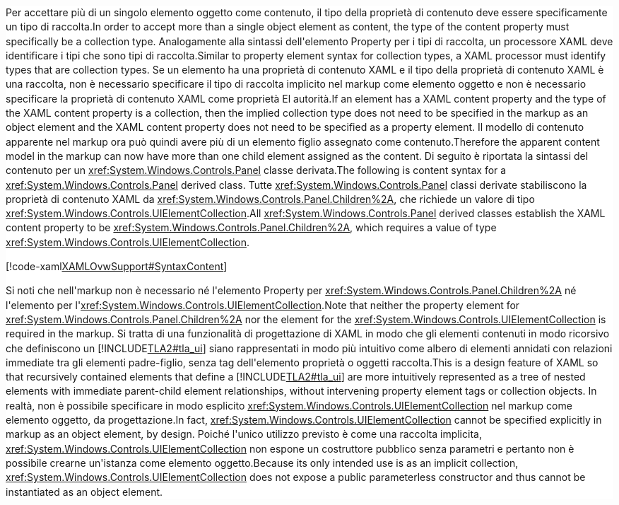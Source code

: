  <span data-ttu-id="c45d6-273">Per accettare più di un singolo elemento oggetto come contenuto, il tipo della proprietà di contenuto deve essere specificamente un tipo di raccolta.</span><span class="sxs-lookup"><span data-stu-id="c45d6-273">In order to accept more than a single object element as content, the type of the content property must specifically be a collection type.</span></span> <span data-ttu-id="c45d6-274">Analogamente alla sintassi dell'elemento Property per i tipi di raccolta, un processore XAML deve identificare i tipi che sono tipi di raccolta.</span><span class="sxs-lookup"><span data-stu-id="c45d6-274">Similar to property element syntax for collection types, a XAML processor must identify types that are collection types.</span></span> <span data-ttu-id="c45d6-275">Se un elemento ha una proprietà di contenuto XAML e il tipo della proprietà di contenuto XAML è una raccolta, non è necessario specificare il tipo di raccolta implicito nel markup come elemento oggetto e non è necessario specificare la proprietà di contenuto XAML come proprietà El autorità.</span><span class="sxs-lookup"><span data-stu-id="c45d6-275">If an element has a XAML content property and the type of the XAML content property is a collection, then the implied collection type does not need to be specified in the markup as an object element and the XAML content property does not need to be specified as a property element.</span></span> <span data-ttu-id="c45d6-276">Il modello di contenuto apparente nel markup ora può quindi avere più di un elemento figlio assegnato come contenuto.</span><span class="sxs-lookup"><span data-stu-id="c45d6-276">Therefore the apparent content model in the markup can now have more than one child element assigned as the content.</span></span> <span data-ttu-id="c45d6-277">Di seguito è riportata la sintassi del contenuto per un <xref:System.Windows.Controls.Panel> classe derivata.</span><span class="sxs-lookup"><span data-stu-id="c45d6-277">The following is content syntax for a <xref:System.Windows.Controls.Panel> derived class.</span></span> <span data-ttu-id="c45d6-278">Tutte <xref:System.Windows.Controls.Panel> classi derivate stabiliscono la proprietà di contenuto XAML da <xref:System.Windows.Controls.Panel.Children%2A>, che richiede un valore di tipo <xref:System.Windows.Controls.UIElementCollection>.</span><span class="sxs-lookup"><span data-stu-id="c45d6-278">All <xref:System.Windows.Controls.Panel> derived classes establish the XAML content property to be <xref:System.Windows.Controls.Panel.Children%2A>, which requires a value of type <xref:System.Windows.Controls.UIElementCollection>.</span></span>  
  
 [!code-xaml[XAMLOvwSupport#SyntaxContent](~/samples/snippets/csharp/VS_Snippets_Wpf/XAMLOvwSupport/CSharp/page5.xaml#syntaxcontent)]  
  
 <span data-ttu-id="c45d6-279">Si noti che nell'markup non è necessario né l'elemento Property per <xref:System.Windows.Controls.Panel.Children%2A> né l'elemento per l'<xref:System.Windows.Controls.UIElementCollection>.</span><span class="sxs-lookup"><span data-stu-id="c45d6-279">Note that neither the property element for <xref:System.Windows.Controls.Panel.Children%2A> nor the element for the <xref:System.Windows.Controls.UIElementCollection> is required in the markup.</span></span> <span data-ttu-id="c45d6-280">Si tratta di una funzionalità di progettazione di XAML in modo che gli elementi contenuti in modo ricorsivo che definiscono un [!INCLUDE[TLA2#tla_ui](../../../../includes/tla2sharptla-ui-md.md)] siano rappresentati in modo più intuitivo come albero di elementi annidati con relazioni immediate tra gli elementi padre-figlio, senza tag dell'elemento proprietà o oggetti raccolta.</span><span class="sxs-lookup"><span data-stu-id="c45d6-280">This is a design feature of XAML so that recursively contained elements that define a [!INCLUDE[TLA2#tla_ui](../../../../includes/tla2sharptla-ui-md.md)] are more intuitively represented as a tree of nested elements with immediate parent-child element relationships, without intervening property element tags or collection objects.</span></span> <span data-ttu-id="c45d6-281">In realtà, non è possibile specificare in modo esplicito <xref:System.Windows.Controls.UIElementCollection> nel markup come elemento oggetto, da progettazione.</span><span class="sxs-lookup"><span data-stu-id="c45d6-281">In fact, <xref:System.Windows.Controls.UIElementCollection> cannot be specified explicitly in markup as an object element, by design.</span></span> <span data-ttu-id="c45d6-282">Poiché l'unico utilizzo previsto è come una raccolta implicita, <xref:System.Windows.Controls.UIElementCollection> non espone un costruttore pubblico senza parametri e pertanto non è possibile crearne un'istanza come elemento oggetto.</span><span class="sxs-lookup"><span data-stu-id="c45d6-282">Because its only intended use is as an implicit collection, <xref:System.Windows.Controls.UIElementCollection> does not expose a public parameterless constructor and thus cannot be instantiated as an object element.</span></span>  
  